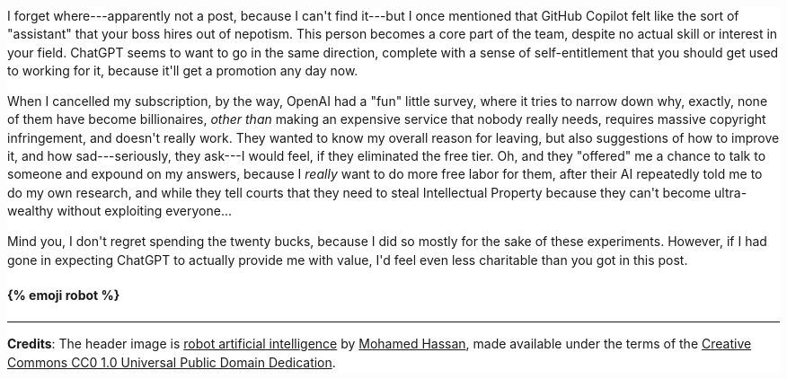 I forget where---apparently not a post, because I can't find it---but I once mentioned that GitHub Copilot felt like the sort of "assistant" that your boss hires out of nepotism.  This person becomes a core part of the team, despite no actual skill or interest in your field.  ChatGPT seems to want to go in the same direction, complete with a sense of self-entitlement that you should get used to working for it, because it'll get a promotion any day now.

When I cancelled my subscription, by the way, OpenAI had a "fun" little survey, where it tries to narrow down why, exactly, none of them have become billionaires, *other than* making an expensive service that nobody really needs, requires massive copyright infringement, and doesn't really work.  They wanted to know my overall reason for leaving, but also suggestions of how to improve it, and how sad---seriously, they ask---I would feel, if they eliminated the free tier.  Oh, and they "offered" me a chance to talk to someone and expound on my answers, because I *really* want to do more free labor for them, after their AI repeatedly told me to do my own research, and while they tell courts that they need to steal Intellectual Property because they can't become ultra-wealthy without exploiting everyone...

Mind you, I don't regret spending the twenty bucks, because I did so mostly for the sake of these experiments.  However, if I had gone in expecting ChatGPT to actually provide me with value, I'd feel even less charitable than you got in this post.

#### {% emoji robot %}

* * *

**Credits**:  The header image is [robot artificial intelligence](https://pxhere.com/en/photo/1682522) by [Mohamed Hassan](https://pxhere.com/en/photographer/767067), made available under the terms of the [Creative Commons CC0 1.0 Universal Public Domain Dedication](https://creativecommons.org/publicdomain/zero/1.0/).
